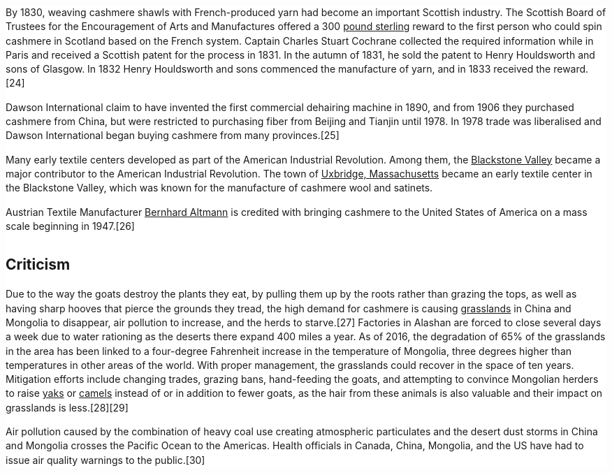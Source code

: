 By 1830, weaving cashmere shawls with French-produced yarn had become an
important Scottish industry. The Scottish Board of Trustees for the
Encouragement of Arts and Manufactures offered a 300 [pound
sterling](pound_sterling "wikilink") reward to the first person who
could spin cashmere in Scotland based on the French system. Captain
Charles Stuart Cochrane collected the required information while in
Paris and received a Scottish patent for the process in 1831. In the
autumn of 1831, he sold the patent to Henry Houldsworth and sons of
Glasgow. In 1832 Henry Houldsworth and sons commenced the manufacture of
yarn, and in 1833 received the reward.[24]

Dawson International claim to have invented the first commercial
dehairing machine in 1890, and from 1906 they purchased cashmere from
China, but were restricted to purchasing fiber from Beijing and Tianjin
until 1978. In 1978 trade was liberalised and Dawson International began
buying cashmere from many provinces.[25]

Many early textile centers developed as part of the American Industrial
Revolution. Among them, the [Blackstone
Valley](Blackstone_Valley "wikilink") became a major contributor to the
American Industrial Revolution. The town of [Uxbridge,
Massachusetts](Uxbridge,_Massachusetts "wikilink") became an early
textile center in the Blackstone Valley, which was known for the
manufacture of cashmere wool and satinets.

Austrian Textile Manufacturer [Bernhard
Altmann](Bernhard_Altmann "wikilink") is credited with bringing cashmere
to the United States of America on a mass scale beginning in 1947.[26]

## Criticism

Due to the way the goats destroy the plants they eat, by pulling them up
by the roots rather than grazing the tops, as well as having sharp
hooves that pierce the grounds they tread, the high demand for cashmere
is causing [grasslands](grasslands "wikilink") in China and Mongolia to
disappear, air pollution to increase, and the herds to starve.[27]
Factories in Alashan are forced to close several days a week due to
water rationing as the deserts there expand 400 miles a year. As of
2016, the degradation of 65% of the grasslands in the area has been
linked to a four-degree Fahrenheit increase in the temperature of
Mongolia, three degrees higher than temperatures in other areas of the
world. With proper management, the grasslands could recover in the space
of ten years. Mitigation efforts include changing trades, grazing bans,
hand-feeding the goats, and attempting to convince Mongolian herders to
raise [yaks](yaks "wikilink") or [camels](camels "wikilink") instead of
or in addition to fewer goats, as the hair from these animals is also
valuable and their impact on grasslands is less.[28][29]

Air pollution caused by the combination of heavy coal use creating
atmospheric particulates and the desert dust storms in China and
Mongolia crosses the Pacific Ocean to the Americas. Health officials in
Canada, China, Mongolia, and the US have had to issue air quality
warnings to the public.[30]

